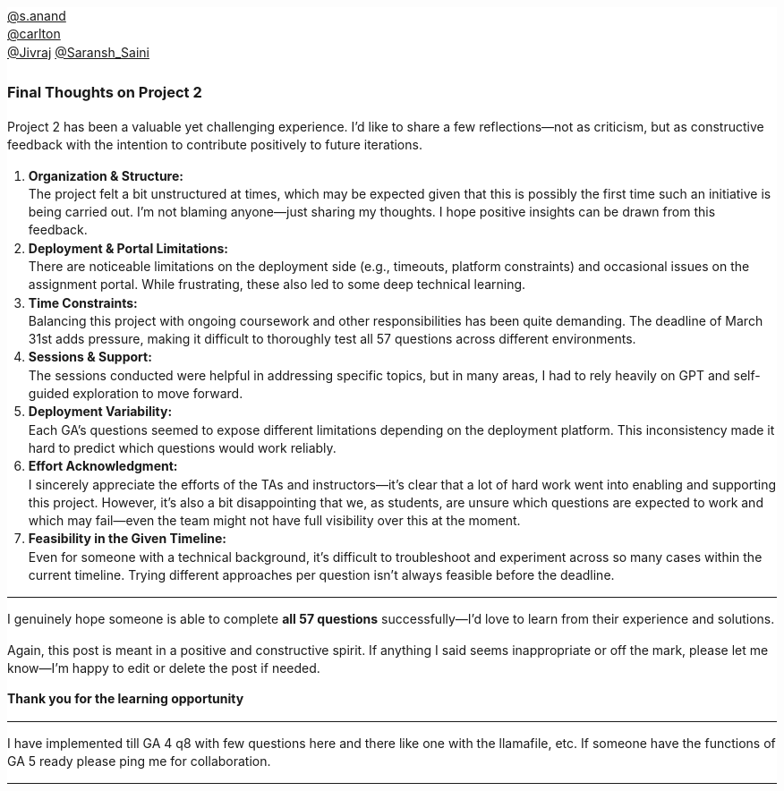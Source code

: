 
[@s.anand](/u/s.anand)  
[@carlton](/u/carlton)  
[@Jivraj](/u/jivraj) [@Saransh\_Saini](/u/saransh_saini)

### **Final Thoughts on Project 2**

Project 2 has been a valuable yet challenging experience. I’d like to share a few reflections—not as criticism, but as constructive feedback with the intention to contribute positively to future iterations.

1. **Organization & Structure:**  
   The project felt a bit unstructured at times, which may be expected given that this is possibly the first time such an initiative is being carried out. I’m not blaming anyone—just sharing my thoughts. I hope positive insights can be drawn from this feedback.
2. **Deployment & Portal Limitations:**  
   There are noticeable limitations on the deployment side (e.g., timeouts, platform constraints) and occasional issues on the assignment portal. While frustrating, these also led to some deep technical learning.
3. **Time Constraints:**  
   Balancing this project with ongoing coursework and other responsibilities has been quite demanding. The deadline of March 31st adds pressure, making it difficult to thoroughly test all 57 questions across different environments.
4. **Sessions & Support:**  
   The sessions conducted were helpful in addressing specific topics, but in many areas, I had to rely heavily on GPT and self-guided exploration to move forward.
5. **Deployment Variability:**  
   Each GA’s questions seemed to expose different limitations depending on the deployment platform. This inconsistency made it hard to predict which questions would work reliably.
6. **Effort Acknowledgment:**  
   I sincerely appreciate the efforts of the TAs and instructors—it’s clear that a lot of hard work went into enabling and supporting this project. However, it’s also a bit disappointing that we, as students, are unsure which questions are expected to work and which may fail—even the team might not have full visibility over this at the moment.
7. **Feasibility in the Given Timeline:**  
   Even for someone with a technical background, it’s difficult to troubleshoot and experiment across so many cases within the current timeline. Trying different approaches per question isn’t always feasible before the deadline.

---

I genuinely hope someone is able to complete **all 57 questions** successfully—I’d love to learn from their experience and solutions.

Again, this post is meant in a positive and constructive spirit. If anything I said seems inappropriate or off the mark, please let me know—I’m happy to edit or delete the post if needed.

**Thank you for the learning opportunity**

---

I have implemented till GA 4 q8 with few questions here and there like one with the llamafile, etc. If someone have the functions of GA 5 ready please ping me for collaboration.

---
